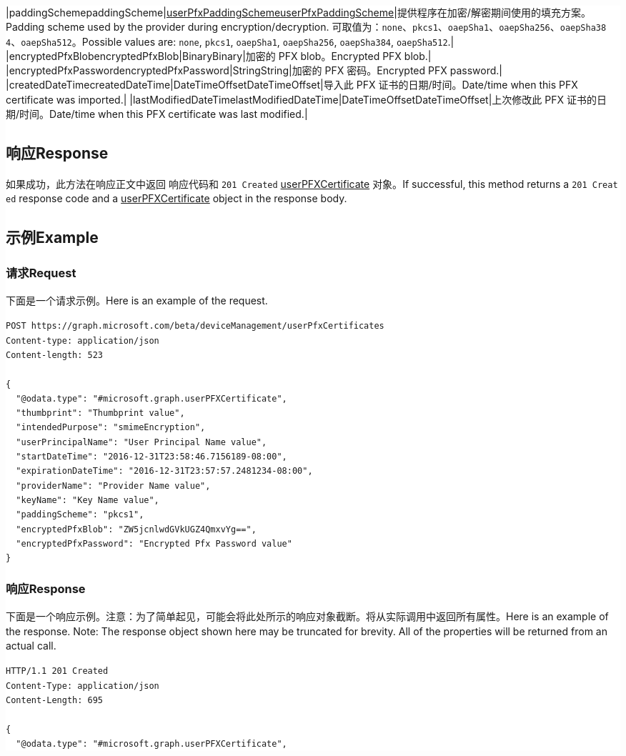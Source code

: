 |<span data-ttu-id="d2339-158">paddingScheme</span><span class="sxs-lookup"><span data-stu-id="d2339-158">paddingScheme</span></span>|[<span data-ttu-id="d2339-159">userPfxPaddingScheme</span><span class="sxs-lookup"><span data-stu-id="d2339-159">userPfxPaddingScheme</span></span>](../resources/intune-raimportcerts-userpfxpaddingscheme.md)|<span data-ttu-id="d2339-160">提供程序在加密/解密期间使用的填充方案。</span><span class="sxs-lookup"><span data-stu-id="d2339-160">Padding scheme used by the provider during encryption/decryption.</span></span> <span data-ttu-id="d2339-161">可取值为：`none`、`pkcs1`、`oaepSha1`、`oaepSha256`、`oaepSha384`、`oaepSha512`。</span><span class="sxs-lookup"><span data-stu-id="d2339-161">Possible values are: `none`, `pkcs1`, `oaepSha1`, `oaepSha256`, `oaepSha384`, `oaepSha512`.</span></span>|
|<span data-ttu-id="d2339-162">encryptedPfxBlob</span><span class="sxs-lookup"><span data-stu-id="d2339-162">encryptedPfxBlob</span></span>|<span data-ttu-id="d2339-163">Binary</span><span class="sxs-lookup"><span data-stu-id="d2339-163">Binary</span></span>|<span data-ttu-id="d2339-164">加密的 PFX blob。</span><span class="sxs-lookup"><span data-stu-id="d2339-164">Encrypted PFX blob.</span></span>|
|<span data-ttu-id="d2339-165">encryptedPfxPassword</span><span class="sxs-lookup"><span data-stu-id="d2339-165">encryptedPfxPassword</span></span>|<span data-ttu-id="d2339-166">String</span><span class="sxs-lookup"><span data-stu-id="d2339-166">String</span></span>|<span data-ttu-id="d2339-167">加密的 PFX 密码。</span><span class="sxs-lookup"><span data-stu-id="d2339-167">Encrypted PFX password.</span></span>|
|<span data-ttu-id="d2339-168">createdDateTime</span><span class="sxs-lookup"><span data-stu-id="d2339-168">createdDateTime</span></span>|<span data-ttu-id="d2339-169">DateTimeOffset</span><span class="sxs-lookup"><span data-stu-id="d2339-169">DateTimeOffset</span></span>|<span data-ttu-id="d2339-170">导入此 PFX 证书的日期/时间。</span><span class="sxs-lookup"><span data-stu-id="d2339-170">Date/time when this PFX certificate was imported.</span></span>|
|<span data-ttu-id="d2339-171">lastModifiedDateTime</span><span class="sxs-lookup"><span data-stu-id="d2339-171">lastModifiedDateTime</span></span>|<span data-ttu-id="d2339-172">DateTimeOffset</span><span class="sxs-lookup"><span data-stu-id="d2339-172">DateTimeOffset</span></span>|<span data-ttu-id="d2339-173">上次修改此 PFX 证书的日期/时间。</span><span class="sxs-lookup"><span data-stu-id="d2339-173">Date/time when this PFX certificate was last modified.</span></span>|



## <a name="response"></a><span data-ttu-id="d2339-174">响应</span><span class="sxs-lookup"><span data-stu-id="d2339-174">Response</span></span>
<span data-ttu-id="d2339-175">如果成功，此方法在响应正文中返回 响应代码和 `201 Created` [userPFXCertificate](../resources/intune-raimportcerts-userpfxcertificate.md) 对象。</span><span class="sxs-lookup"><span data-stu-id="d2339-175">If successful, this method returns a `201 Created` response code and a [userPFXCertificate](../resources/intune-raimportcerts-userpfxcertificate.md) object in the response body.</span></span>

## <a name="example"></a><span data-ttu-id="d2339-176">示例</span><span class="sxs-lookup"><span data-stu-id="d2339-176">Example</span></span>

### <a name="request"></a><span data-ttu-id="d2339-177">请求</span><span class="sxs-lookup"><span data-stu-id="d2339-177">Request</span></span>
<span data-ttu-id="d2339-178">下面是一个请求示例。</span><span class="sxs-lookup"><span data-stu-id="d2339-178">Here is an example of the request.</span></span>
``` http
POST https://graph.microsoft.com/beta/deviceManagement/userPfxCertificates
Content-type: application/json
Content-length: 523

{
  "@odata.type": "#microsoft.graph.userPFXCertificate",
  "thumbprint": "Thumbprint value",
  "intendedPurpose": "smimeEncryption",
  "userPrincipalName": "User Principal Name value",
  "startDateTime": "2016-12-31T23:58:46.7156189-08:00",
  "expirationDateTime": "2016-12-31T23:57:57.2481234-08:00",
  "providerName": "Provider Name value",
  "keyName": "Key Name value",
  "paddingScheme": "pkcs1",
  "encryptedPfxBlob": "ZW5jcnlwdGVkUGZ4QmxvYg==",
  "encryptedPfxPassword": "Encrypted Pfx Password value"
}
```

### <a name="response"></a><span data-ttu-id="d2339-179">响应</span><span class="sxs-lookup"><span data-stu-id="d2339-179">Response</span></span>
<span data-ttu-id="d2339-p104">下面是一个响应示例。注意：为了简单起见，可能会将此处所示的响应对象截断。将从实际调用中返回所有属性。</span><span class="sxs-lookup"><span data-stu-id="d2339-p104">Here is an example of the response. Note: The response object shown here may be truncated for brevity. All of the properties will be returned from an actual call.</span></span>
``` http
HTTP/1.1 201 Created
Content-Type: application/json
Content-Length: 695

{
  "@odata.type": "#microsoft.graph.userPFXCertificate",
```